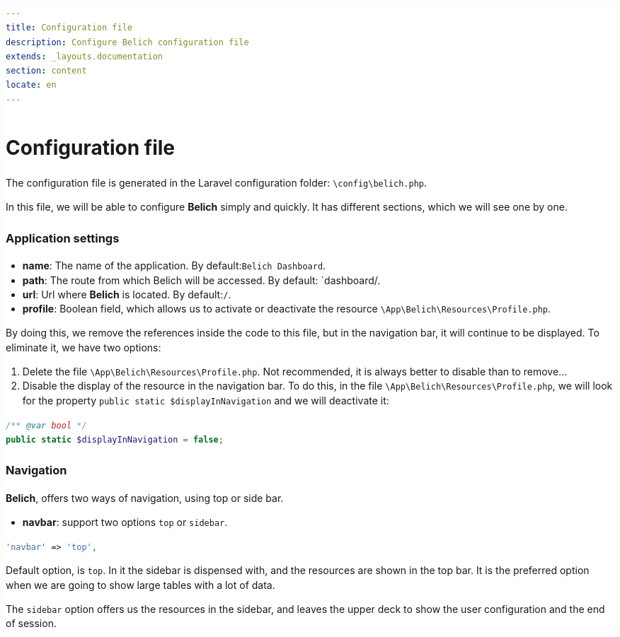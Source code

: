 ```yaml
---
title: Configuration file
description: Configure Belich configuration file
extends: _layouts.documentation
section: content
locate: en
---
```


# Configuration file

The configuration file is generated in the Laravel configuration folder: `\config\belich.php`.

In this file, we will be able to configure **Belich** simply and quickly. It has different sections, which we will see one by one.

### Application settings

- **name**: The name of the application. By default:`Belich Dashboard`.
- **path**: The route from which Belich will be accessed. By default: `dashboard/.
- **url**: Url where **Belich** is located. By default:`/`.
- **profile**: Boolean field, which allows us to activate or deactivate the resource `\App\Belich\Resources\Profile.php`. 

By doing this, we remove the references inside the code to this file, but in the navigation bar, it will continue to be displayed. To eliminate it, we have two options:

1. Delete the file `\App\Belich\Resources\Profile.php`. Not recommended, it is always better to disable than to remove...
2. Disable the display of the resource in the navigation bar. To do this, in the file `\App\Belich\Resources\Profile.php`, we will look for the property
 `public static $displayInNavigation` and we will deactivate it:

```php
/** @var bool */
public static $displayInNavigation = false;
```

### Navigation

**Belich**, offers two ways of navigation, using top or side bar.

- **navbar**: support two options `top` or `sidebar`.

```php
'navbar' => 'top',
```

Default option, is `top`. In it the sidebar is dispensed with, and the resources are shown in the top bar. It is the preferred option when we are going to show large tables with a lot of data.

The `sidebar` option offers us the resources in the sidebar, and leaves the upper deck to show the user configuration and the end of session.
